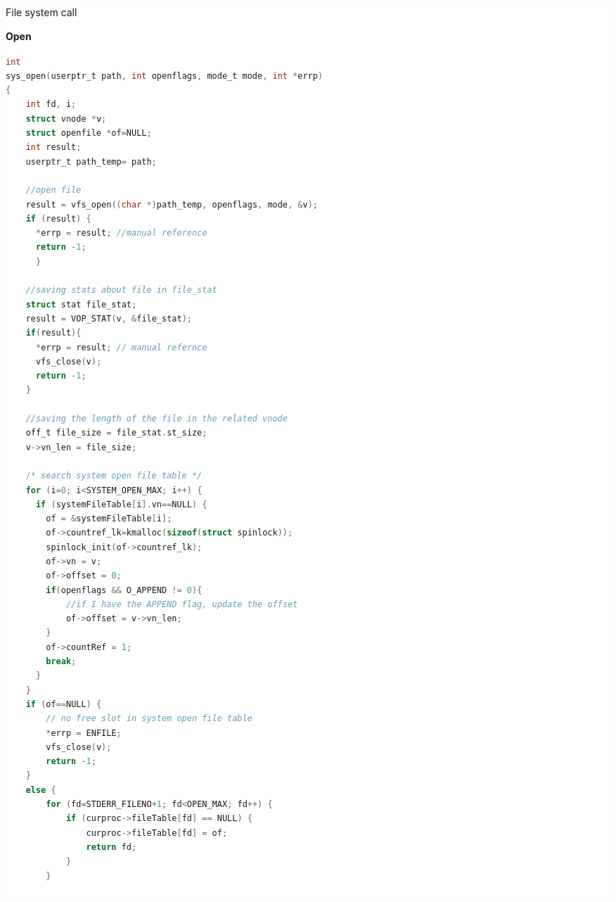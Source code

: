 
File system call

**Open**

```c
int
sys_open(userptr_t path, int openflags, mode_t mode, int *errp)
{
    int fd, i;
    struct vnode *v;
    struct openfile *of=NULL;
    int result;
    userptr_t path_temp= path;

    //open file
    result = vfs_open((char *)path_temp, openflags, mode, &v);
    if (result) {
      *errp = result; //manual reference
      return -1;
      }

    //saving stats about file in file_stat
    struct stat file_stat;
    result = VOP_STAT(v, &file_stat);
    if(result){
      *errp = result; // manual refernce
      vfs_close(v);
      return -1;
    }

    //saving the length of the file in the related vnode
    off_t file_size = file_stat.st_size;
    v->vn_len = file_size; 

    /* search system open file table */
    for (i=0; i<SYSTEM_OPEN_MAX; i++) {
      if (systemFileTable[i].vn==NULL) {
        of = &systemFileTable[i];
        of->countref_lk=kmalloc(sizeof(struct spinlock));
        spinlock_init(of->countref_lk);
        of->vn = v;
        of->offset = 0; 
        if(openflags && O_APPEND != 0){
            //if I have the APPEND flag, update the offset
            of->offset = v->vn_len;
        }
        of->countRef = 1;
        break;
      }
    }
    if (of==NULL) { 
        // no free slot in system open file table
        *errp = ENFILE;
        vfs_close(v);
        return -1;
    }
    else {
        for (fd=STDERR_FILENO+1; fd<OPEN_MAX; fd++) {
            if (curproc->fileTable[fd] == NULL) {
                curproc->fileTable[fd] = of;
                return fd;
            }
        }
        
```